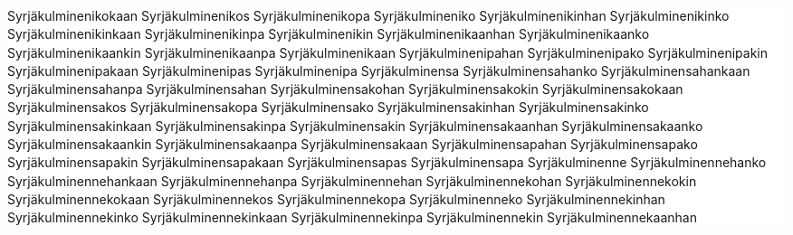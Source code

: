 Syrjäkulminenikokaan
Syrjäkulminenikos
Syrjäkulminenikopa
Syrjäkulmineniko
Syrjäkulminenikinhan
Syrjäkulminenikinko
Syrjäkulminenikinkaan
Syrjäkulminenikinpa
Syrjäkulminenikin
Syrjäkulminenikaanhan
Syrjäkulminenikaanko
Syrjäkulminenikaankin
Syrjäkulminenikaanpa
Syrjäkulminenikaan
Syrjäkulminenipahan
Syrjäkulminenipako
Syrjäkulminenipakin
Syrjäkulminenipakaan
Syrjäkulminenipas
Syrjäkulminenipa
Syrjäkulminensa
Syrjäkulminensahanko
Syrjäkulminensahankaan
Syrjäkulminensahanpa
Syrjäkulminensahan
Syrjäkulminensakohan
Syrjäkulminensakokin
Syrjäkulminensakokaan
Syrjäkulminensakos
Syrjäkulminensakopa
Syrjäkulminensako
Syrjäkulminensakinhan
Syrjäkulminensakinko
Syrjäkulminensakinkaan
Syrjäkulminensakinpa
Syrjäkulminensakin
Syrjäkulminensakaanhan
Syrjäkulminensakaanko
Syrjäkulminensakaankin
Syrjäkulminensakaanpa
Syrjäkulminensakaan
Syrjäkulminensapahan
Syrjäkulminensapako
Syrjäkulminensapakin
Syrjäkulminensapakaan
Syrjäkulminensapas
Syrjäkulminensapa
Syrjäkulminenne
Syrjäkulminennehanko
Syrjäkulminennehankaan
Syrjäkulminennehanpa
Syrjäkulminennehan
Syrjäkulminennekohan
Syrjäkulminennekokin
Syrjäkulminennekokaan
Syrjäkulminennekos
Syrjäkulminennekopa
Syrjäkulminenneko
Syrjäkulminennekinhan
Syrjäkulminennekinko
Syrjäkulminennekinkaan
Syrjäkulminennekinpa
Syrjäkulminennekin
Syrjäkulminennekaanhan